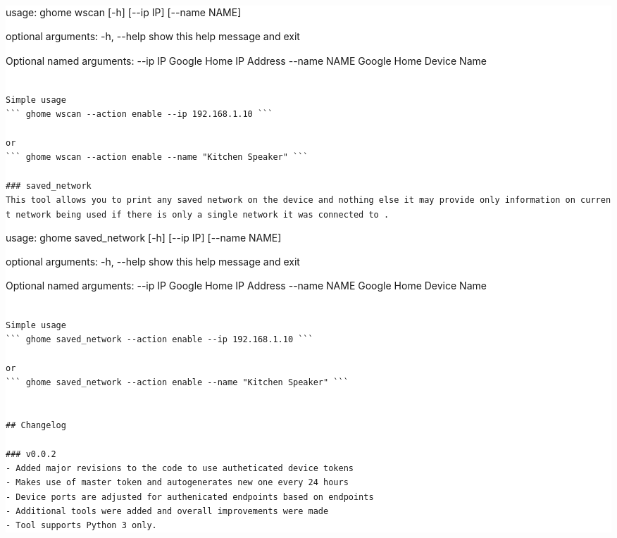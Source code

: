 ```
```
usage: ghome wscan [-h] [--ip IP] [--name NAME]

optional arguments:
  -h, --help   show this help message and exit

Optional named arguments:
  --ip IP      Google Home IP Address
  --name NAME  Google Home Device Name
```

Simple usage
``` ghome wscan --action enable --ip 192.168.1.10 ```

or
``` ghome wscan --action enable --name "Kitchen Speaker" ```

### saved_network
This tool allows you to print any saved network on the device and nothing else it may provide only information on current network being used if there is only a single network it was connected to .

```
usage: ghome saved_network [-h] [--ip IP] [--name NAME]

optional arguments:
  -h, --help   show this help message and exit

Optional named arguments:
  --ip IP      Google Home IP Address
  --name NAME  Google Home Device Name
```

Simple usage
``` ghome saved_network --action enable --ip 192.168.1.10 ```

or
``` ghome saved_network --action enable --name "Kitchen Speaker" ```


## Changelog

### v0.0.2
- Added major revisions to the code to use autheticated device tokens
- Makes use of master token and autogenerates new one every 24 hours
- Device ports are adjusted for authenicated endpoints based on endpoints
- Additional tools were added and overall improvements were made
- Tool supports Python 3 only.
